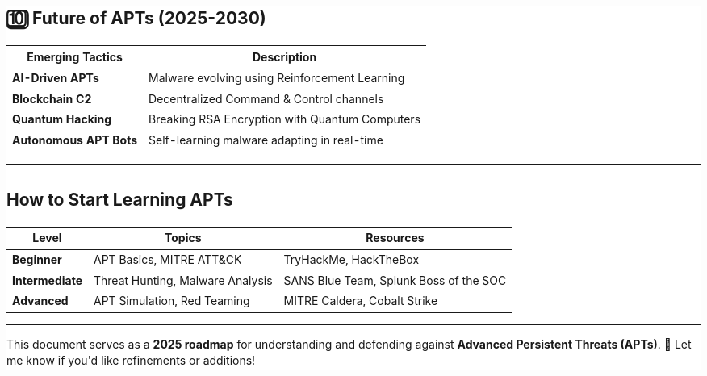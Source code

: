 ## **🔟 Future of APTs (2025-2030)**  
| **Emerging Tactics** | **Description** |
|----------------|------------|
| **AI-Driven APTs** | Malware evolving using Reinforcement Learning |
| **Blockchain C2** | Decentralized Command & Control channels |
| **Quantum Hacking** | Breaking RSA Encryption with Quantum Computers |
| **Autonomous APT Bots** | Self-learning malware adapting in real-time |

---  
## **How to Start Learning APTs**  
| **Level** | **Topics** | **Resources** |
|--------|--------|---------|
| **Beginner** | APT Basics, MITRE ATT&CK | TryHackMe, HackTheBox |
| **Intermediate** | Threat Hunting, Malware Analysis | SANS Blue Team, Splunk Boss of the SOC |
| **Advanced** | APT Simulation, Red Teaming | MITRE Caldera, Cobalt Strike |

---  
This document serves as a **2025 roadmap** for understanding and defending against **Advanced Persistent Threats (APTs)**. 🚀 Let me know if you'd like refinements or additions!